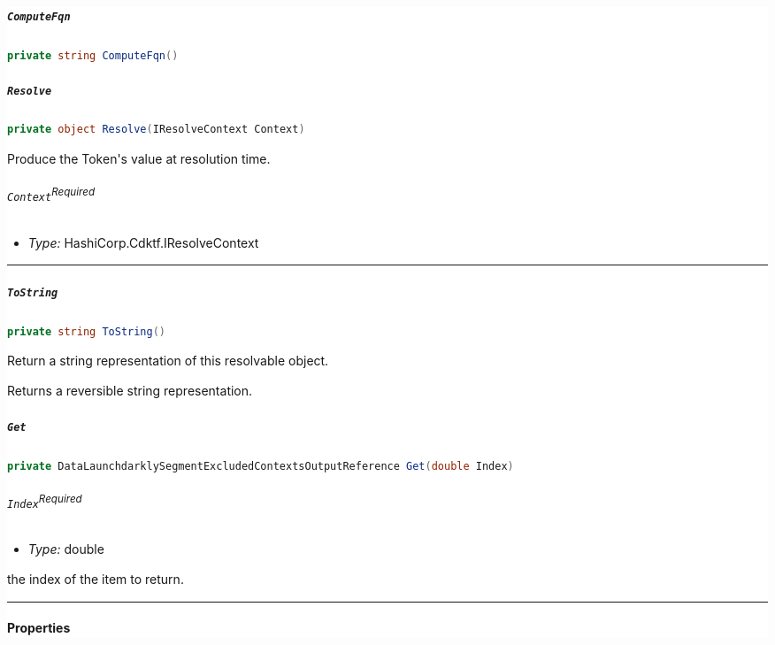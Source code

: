 
##### `ComputeFqn` <a name="ComputeFqn" id="@cdktf/provider-launchdarkly.dataLaunchdarklySegment.DataLaunchdarklySegmentExcludedContextsList.computeFqn"></a>

```csharp
private string ComputeFqn()
```

##### `Resolve` <a name="Resolve" id="@cdktf/provider-launchdarkly.dataLaunchdarklySegment.DataLaunchdarklySegmentExcludedContextsList.resolve"></a>

```csharp
private object Resolve(IResolveContext Context)
```

Produce the Token's value at resolution time.

###### `Context`<sup>Required</sup> <a name="Context" id="@cdktf/provider-launchdarkly.dataLaunchdarklySegment.DataLaunchdarklySegmentExcludedContextsList.resolve.parameter._context"></a>

- *Type:* HashiCorp.Cdktf.IResolveContext

---

##### `ToString` <a name="ToString" id="@cdktf/provider-launchdarkly.dataLaunchdarklySegment.DataLaunchdarklySegmentExcludedContextsList.toString"></a>

```csharp
private string ToString()
```

Return a string representation of this resolvable object.

Returns a reversible string representation.

##### `Get` <a name="Get" id="@cdktf/provider-launchdarkly.dataLaunchdarklySegment.DataLaunchdarklySegmentExcludedContextsList.get"></a>

```csharp
private DataLaunchdarklySegmentExcludedContextsOutputReference Get(double Index)
```

###### `Index`<sup>Required</sup> <a name="Index" id="@cdktf/provider-launchdarkly.dataLaunchdarklySegment.DataLaunchdarklySegmentExcludedContextsList.get.parameter.index"></a>

- *Type:* double

the index of the item to return.

---


#### Properties <a name="Properties" id="Properties"></a>
